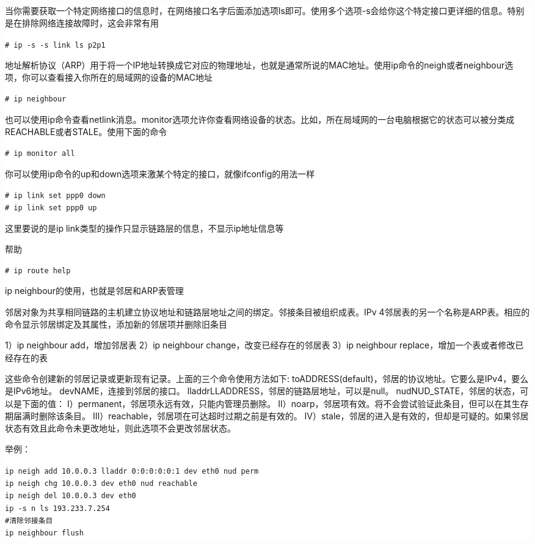 当你需要获取一个特定网络接口的信息时，在网络接口名字后面添加选项ls即可。使用多个选项-s会给你这个特定接口更详细的信息。特别是在排除网络连接故障时，这会非常有用

```html
# ip -s -s link ls p2p1
```

地址解析协议（ARP）用于将一个IP地址转换成它对应的物理地址，也就是通常所说的MAC地址。使用ip命令的neigh或者neighbour选项，你可以查看接入你所在的局域网的设备的MAC地址

```html
# ip neighbour
```

也可以使用ip命令查看netlink消息。monitor选项允许你查看网络设备的状态。比如，所在局域网的一台电脑根据它的状态可以被分类成REACHABLE或者STALE。使用下面的命令

```html
# ip monitor all
```

你可以使用ip命令的up和down选项来激某个特定的接口，就像ifconfig的用法一样

```html
# ip link set ppp0 down
# ip link set ppp0 up
```
这里要说的是ip link类型的操作只显示链路层的信息，不显示ip地址信息等

帮助

```html
# ip route help
```

ip neighbour的使用，也就是邻居和ARP表管理

邻居对象为共享相同链路的主机建立协议地址和链路层地址之间的绑定。邻接条目被组织成表。IPv 4邻居表的另一个名称是ARP表。相应的命令显示邻居绑定及其属性，添加新的邻居项并删除旧条目

1）ip neighbour add，增加邻居表
2）ip neighbour change，改变已经存在的邻居表
3）ip neighbour replace，增加一个表或者修改已经存在的表

这些命令创建新的邻居记录或更新现有记录。上面的三个命令使用方法如下:
toADDRESS(default)，邻居的协议地址。它要么是IPv4，要么是IPv6地址。
devNAME，连接到邻居的接口。
lladdrLLADDRESS，邻居的链路层地址，可以是null。
nudNUD_STATE，邻居的状态，可以是下面的值：
Ⅰ）permanent，邻居项永远有效，只能内管理员删除。
Ⅱ）noarp，邻居项有效。将不会尝试验证此条目，但可以在其生存期届满时删除该条目。
Ⅲ）reachable，邻居项在可达超时过期之前是有效的。
Ⅳ）stale，邻居的进入是有效的，但却是可疑的。如果邻居状态有效且此命令未更改地址，则此选项不会更改邻居状态。

举例：

```html
ip neigh add 10.0.0.3 lladdr 0:0:0:0:0:1 dev eth0 nud perm
ip neigh chg 10.0.0.3 dev eth0 nud reachable
ip neigh del 10.0.0.3 dev eth0
ip -s n ls 193.233.7.254
#清除邻接条目
ip neighbour flush
```
